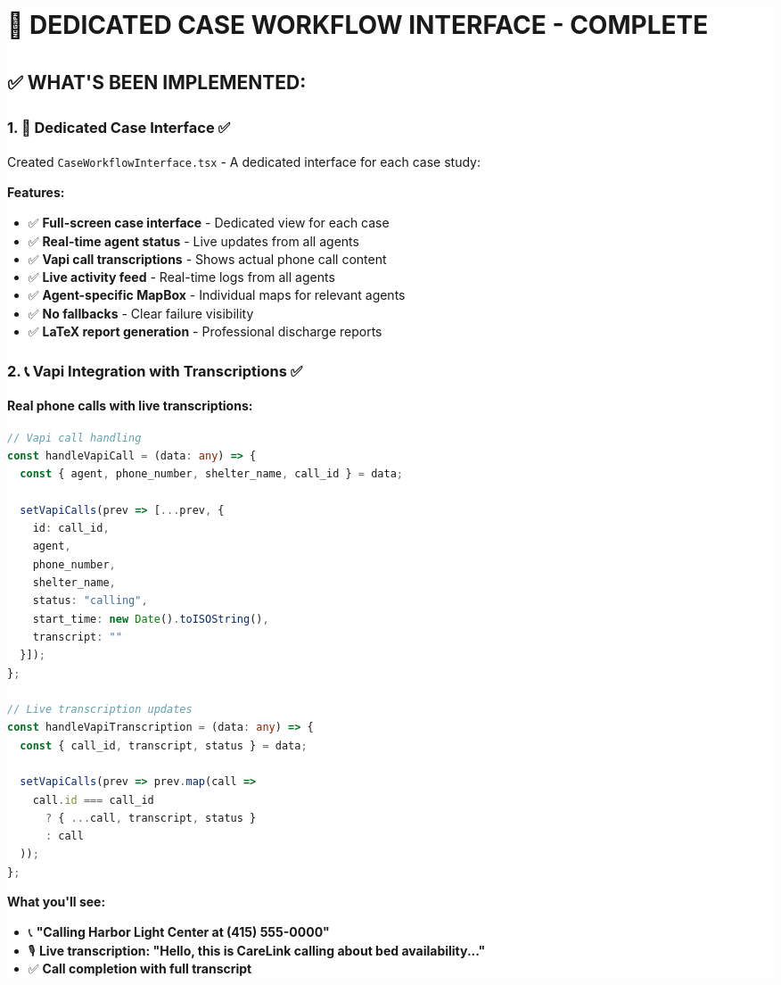 # 🎯 **DEDICATED CASE WORKFLOW INTERFACE - COMPLETE**

## ✅ **WHAT'S BEEN IMPLEMENTED:**

### 1. **🎯 Dedicated Case Interface** ✅
Created `CaseWorkflowInterface.tsx` - A dedicated interface for each case study:

**Features:**
- ✅ **Full-screen case interface** - Dedicated view for each case
- ✅ **Real-time agent status** - Live updates from all agents
- ✅ **Vapi call transcriptions** - Shows actual phone call content
- ✅ **Live activity feed** - Real-time logs from all agents
- ✅ **Agent-specific MapBox** - Individual maps for relevant agents
- ✅ **No fallbacks** - Clear failure visibility
- ✅ **LaTeX report generation** - Professional discharge reports

### 2. **📞 Vapi Integration with Transcriptions** ✅
**Real phone calls with live transcriptions:**

```typescript
// Vapi call handling
const handleVapiCall = (data: any) => {
  const { agent, phone_number, shelter_name, call_id } = data;
  
  setVapiCalls(prev => [...prev, {
    id: call_id,
    agent,
    phone_number,
    shelter_name,
    status: "calling",
    start_time: new Date().toISOString(),
    transcript: ""
  }]);
};

// Live transcription updates
const handleVapiTranscription = (data: any) => {
  const { call_id, transcript, status } = data;
  
  setVapiCalls(prev => prev.map(call => 
    call.id === call_id 
      ? { ...call, transcript, status }
      : call
  ));
};
```

**What you'll see:**
- 📞 **"Calling Harbor Light Center at (415) 555-0000"**
- 🎙️ **Live transcription: "Hello, this is CareLink calling about bed availability..."**
- ✅ **Call completion with full transcript**
